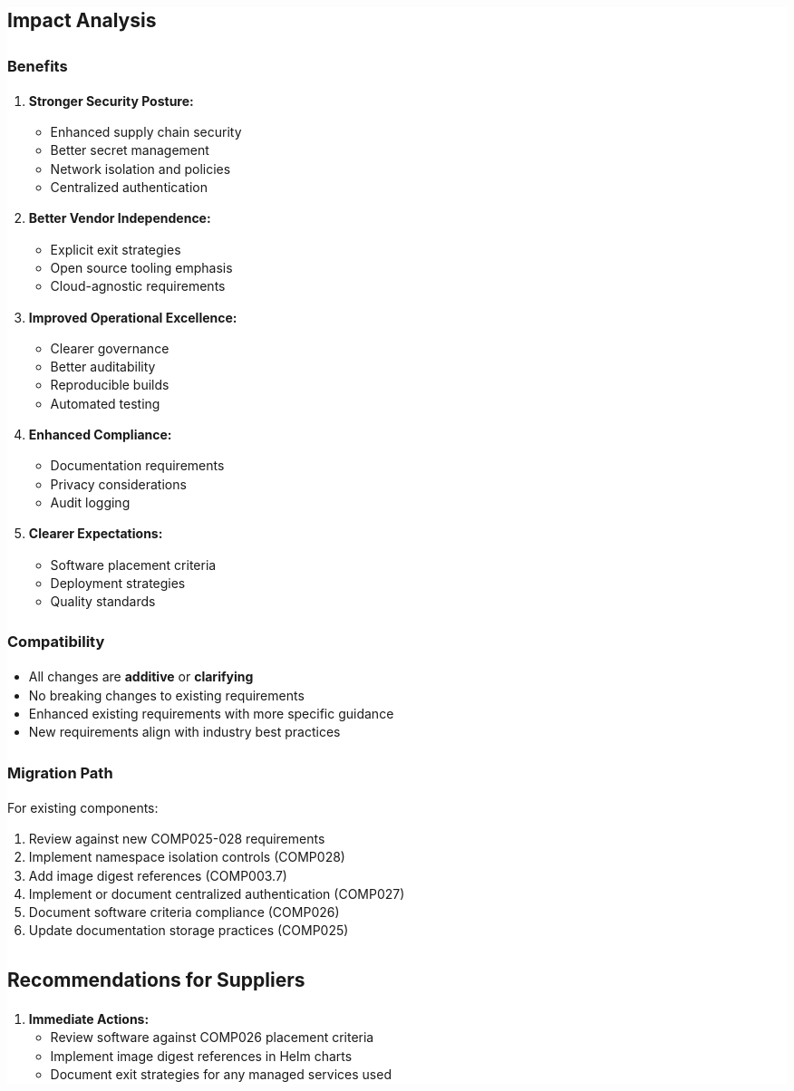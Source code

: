 ## Impact Analysis

### Benefits

1. **Stronger Security Posture:**
   - Enhanced supply chain security
   - Better secret management
   - Network isolation and policies
   - Centralized authentication

2. **Better Vendor Independence:**
   - Explicit exit strategies
   - Open source tooling emphasis
   - Cloud-agnostic requirements

3. **Improved Operational Excellence:**
   - Clearer governance
   - Better auditability
   - Reproducible builds
   - Automated testing

4. **Enhanced Compliance:**
   - Documentation requirements
   - Privacy considerations
   - Audit logging

5. **Clearer Expectations:**
   - Software placement criteria
   - Deployment strategies
   - Quality standards

### Compatibility

- All changes are **additive** or **clarifying**
- No breaking changes to existing requirements
- Enhanced existing requirements with more specific guidance
- New requirements align with industry best practices

### Migration Path

For existing components:
1. Review against new COMP025-028 requirements
2. Implement namespace isolation controls (COMP028)
3. Add image digest references (COMP003.7)
4. Implement or document centralized authentication (COMP027)
5. Document software criteria compliance (COMP026)
6. Update documentation storage practices (COMP025)

## Recommendations for Suppliers

1. **Immediate Actions:**
   - Review software against COMP026 placement criteria
   - Implement image digest references in Helm charts
   - Document exit strategies for any managed services used
